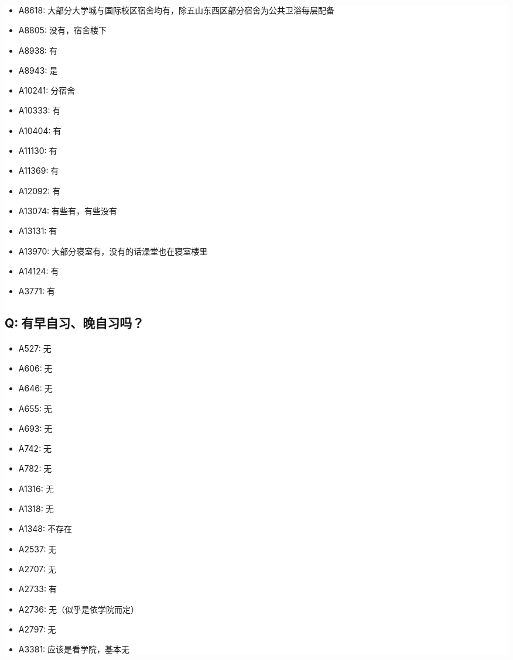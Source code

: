 - A8618: 大部分大学城与国际校区宿舍均有，除五山东西区部分宿舍为公共卫浴每层配备

- A8805: 没有，宿舍楼下

- A8938: 有

- A8943: 是

- A10241: 分宿舍

- A10333: 有

- A10404: 有

- A11130: 有

- A11369: 有

- A12092: 有

- A13074: 有些有，有些没有

- A13131: 有

- A13970: 大部分寝室有，没有的话澡堂也在寝室楼里

- A14124: 有

- A3771: 有

## Q: 有早自习、晚自习吗？

- A527: 无

- A606: 无

- A646: 无

- A655: 无

- A693: 无

- A742: 无

- A782: 无

- A1316: 无

- A1318: 无

- A1348: 不存在

- A2537: 无

- A2707: 无

- A2733: 有

- A2736: 无（似乎是依学院而定）

- A2797: 无

- A3381: 应该是看学院，基本无
